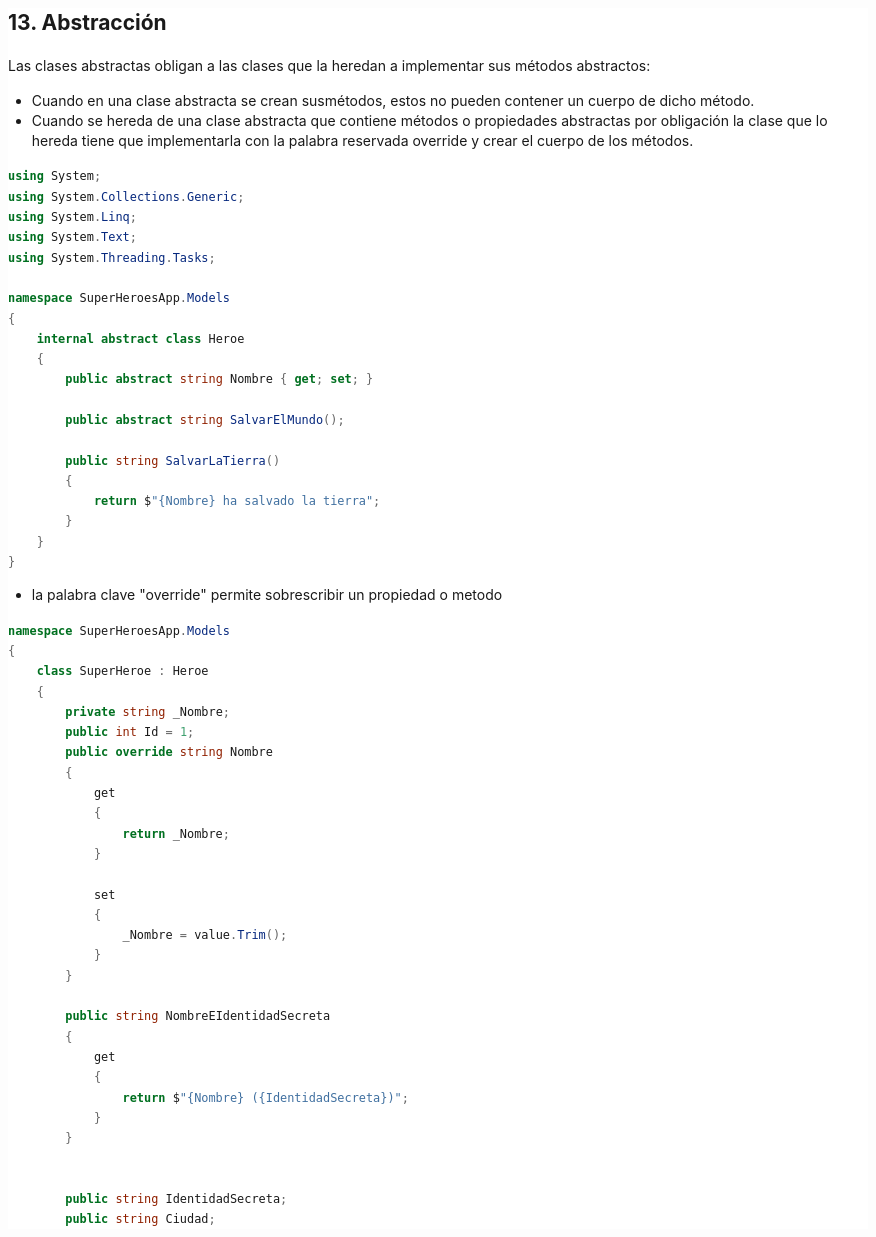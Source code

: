 ## 13. Abstracción
Las clases abstractas obligan a las clases que la heredan a implementar sus métodos abstractos:

- Cuando en una clase abstracta se crean susmétodos, estos no pueden contener un cuerpo de dicho método.
- Cuando se hereda de una clase abstracta que contiene métodos o propiedades abstractas por obligación la clase que lo hereda tiene que implementarla con la palabra reservada override y crear el cuerpo de los métodos.

~~~csharp
using System;
using System.Collections.Generic;
using System.Linq;
using System.Text;
using System.Threading.Tasks;

namespace SuperHeroesApp.Models
{
    internal abstract class Heroe
    {
        public abstract string Nombre { get; set; }

        public abstract string SalvarElMundo();

        public string SalvarLaTierra()
        {
            return $"{Nombre} ha salvado la tierra";
        }
    }
}
~~~

* la palabra clave "override" permite sobrescribir un propiedad o metodo

~~~csharp
namespace SuperHeroesApp.Models
{
    class SuperHeroe : Heroe
    {
        private string _Nombre;
        public int Id = 1;
        public override string Nombre 
        { 
            get
            {
                return _Nombre;
            }
            
            set
            {
                _Nombre = value.Trim();
            }
        }

        public string NombreEIdentidadSecreta
        {
            get
            {
                return $"{Nombre} ({IdentidadSecreta})";
            }
        }


        public string IdentidadSecreta;
        public string Ciudad;
~~~